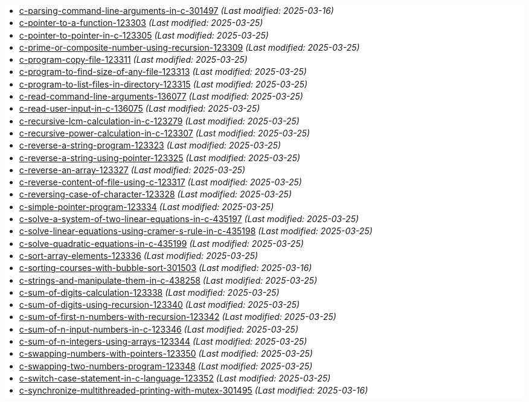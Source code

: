 - [c-parsing-command-line-arguments-in-c-301497](https://labex.io/ru/tutorials/c-parsing-command-line-arguments-in-c-301497) *(Last modified: 2025-03-16)*
- [c-pointer-to-a-function-123303](https://labex.io/ru/tutorials/c-pointer-to-a-function-123303) *(Last modified: 2025-03-25)*
- [c-pointer-to-pointer-in-c-123305](https://labex.io/ru/tutorials/c-pointer-to-pointer-in-c-123305) *(Last modified: 2025-03-25)*
- [c-prime-or-composite-number-using-recursion-123309](https://labex.io/ru/tutorials/c-prime-or-composite-number-using-recursion-123309) *(Last modified: 2025-03-25)*
- [c-program-copy-file-123311](https://labex.io/ru/tutorials/c-program-copy-file-123311) *(Last modified: 2025-03-25)*
- [c-program-to-find-size-of-any-file-123313](https://labex.io/ru/tutorials/c-program-to-find-size-of-any-file-123313) *(Last modified: 2025-03-25)*
- [c-program-to-list-files-in-directory-123315](https://labex.io/ru/tutorials/c-program-to-list-files-in-directory-123315) *(Last modified: 2025-03-25)*
- [c-read-command-line-arguments-136077](https://labex.io/ru/tutorials/c-read-command-line-arguments-136077) *(Last modified: 2025-03-25)*
- [c-read-user-input-in-c-136075](https://labex.io/ru/tutorials/c-read-user-input-in-c-136075) *(Last modified: 2025-03-25)*
- [c-recursive-lcm-calculation-in-c-123279](https://labex.io/ru/tutorials/c-recursive-lcm-calculation-in-c-123279) *(Last modified: 2025-03-25)*
- [c-recursive-power-calculation-in-c-123307](https://labex.io/ru/tutorials/c-recursive-power-calculation-in-c-123307) *(Last modified: 2025-03-25)*
- [c-reverse-a-string-program-123323](https://labex.io/ru/tutorials/c-reverse-a-string-program-123323) *(Last modified: 2025-03-25)*
- [c-reverse-a-string-using-pointer-123325](https://labex.io/ru/tutorials/c-reverse-a-string-using-pointer-123325) *(Last modified: 2025-03-25)*
- [c-reverse-an-array-123327](https://labex.io/ru/tutorials/c-reverse-an-array-123327) *(Last modified: 2025-03-25)*
- [c-reverse-content-of-file-using-c-123317](https://labex.io/ru/tutorials/c-reverse-content-of-file-using-c-123317) *(Last modified: 2025-03-25)*
- [c-reversing-case-of-character-123328](https://labex.io/ru/tutorials/c-reversing-case-of-character-123328) *(Last modified: 2025-03-25)*
- [c-simple-pointer-program-123334](https://labex.io/ru/tutorials/c-simple-pointer-program-123334) *(Last modified: 2025-03-25)*
- [c-solve-a-system-of-two-linear-equations-in-c-435197](https://labex.io/ru/tutorials/c-solve-a-system-of-two-linear-equations-in-c-435197) *(Last modified: 2025-03-25)*
- [c-solve-linear-equations-using-cramer-s-rule-in-c-435198](https://labex.io/ru/tutorials/c-solve-linear-equations-using-cramer-s-rule-in-c-435198) *(Last modified: 2025-03-25)*
- [c-solve-quadratic-equations-in-c-435199](https://labex.io/ru/tutorials/c-solve-quadratic-equations-in-c-435199) *(Last modified: 2025-03-25)*
- [c-sort-array-elements-123336](https://labex.io/ru/tutorials/c-sort-array-elements-123336) *(Last modified: 2025-03-25)*
- [c-sorting-courses-with-bubble-sort-301503](https://labex.io/ru/tutorials/c-sorting-courses-with-bubble-sort-301503) *(Last modified: 2025-03-16)*
- [c-strings-and-manipulate-them-in-c-438258](https://labex.io/ru/tutorials/c-strings-and-manipulate-them-in-c-438258) *(Last modified: 2025-03-25)*
- [c-sum-of-digits-calculation-123338](https://labex.io/ru/tutorials/c-sum-of-digits-calculation-123338) *(Last modified: 2025-03-25)*
- [c-sum-of-digits-using-recursion-123340](https://labex.io/ru/tutorials/c-sum-of-digits-using-recursion-123340) *(Last modified: 2025-03-25)*
- [c-sum-of-first-n-numbers-with-recursion-123342](https://labex.io/ru/tutorials/c-sum-of-first-n-numbers-with-recursion-123342) *(Last modified: 2025-03-25)*
- [c-sum-of-n-input-numbers-in-c-123346](https://labex.io/ru/tutorials/c-sum-of-n-input-numbers-in-c-123346) *(Last modified: 2025-03-25)*
- [c-sum-of-n-integers-using-arrays-123344](https://labex.io/ru/tutorials/c-sum-of-n-integers-using-arrays-123344) *(Last modified: 2025-03-25)*
- [c-swapping-numbers-with-pointers-123350](https://labex.io/ru/tutorials/c-swapping-numbers-with-pointers-123350) *(Last modified: 2025-03-25)*
- [c-swapping-two-numbers-program-123348](https://labex.io/ru/tutorials/c-swapping-two-numbers-program-123348) *(Last modified: 2025-03-25)*
- [c-switch-case-statement-in-c-language-123352](https://labex.io/ru/tutorials/c-switch-case-statement-in-c-language-123352) *(Last modified: 2025-03-25)*
- [c-synchronize-multithreaded-printing-with-mutex-301495](https://labex.io/ru/tutorials/c-synchronize-multithreaded-printing-with-mutex-301495) *(Last modified: 2025-03-16)*